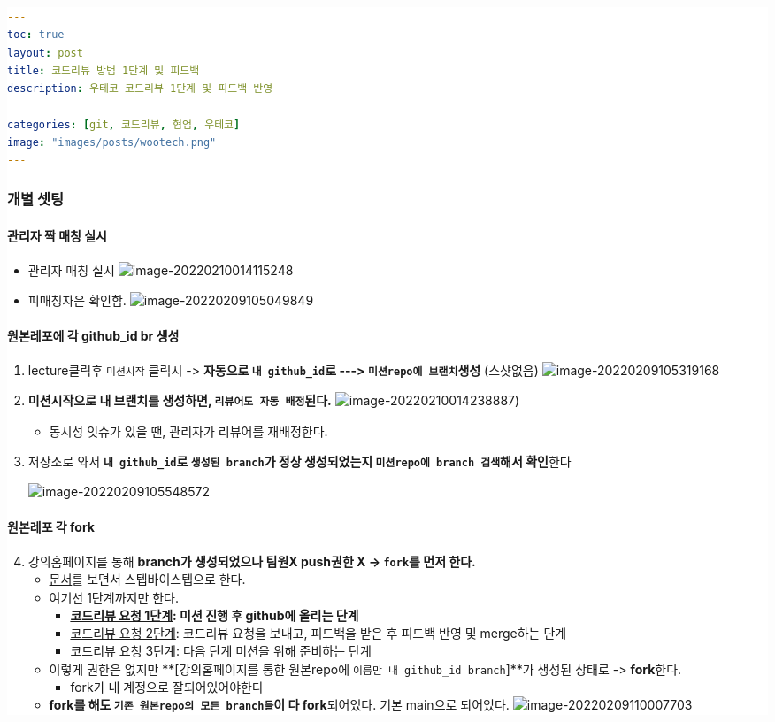 ```yaml
---
toc: true
layout: post
title: 코드리뷰 방법 1단계 및 피드백
description: 우테코 코드리뷰 1단계 및 피드백 반영

categories: [git, 코드리뷰, 협업, 우테코]
image: "images/posts/wootech.png"
---
```


### 개별 셋팅



#### 관리자 짝 매칭 실시

- 관리자 매칭 실시
  ![image-20220210014115248](https://raw.githubusercontent.com/is3js/screenshots/main/image-20220210014115248.png)

- 피매칭자은 확인함.
    ![image-20220209105049849](https://raw.githubusercontent.com/is3js/screenshots/main/image-20220209105049849.png)





#### 원본레포에 각 github_id br 생성

1. lecture클릭후 `미션시작` 클릭시 ->  **자동으로 `내 github_id`로 ---> `미션repo에 브랜치`생성**  (스샷없음)
    ![image-20220209105319168](https://raw.githubusercontent.com/is3js/screenshots/main/image-20220209105319168.png)
2. **미션시작으로 내 브랜치를 생성하면, `리뷰어도 자동 배정`된다.**
    ![image-20220210014238887](https://raw.githubusercontent.com/is3js/screenshots/main/image-20220210014238887.png))
    - 동시성 잇슈가 있을 땐, 관리자가 리뷰어를 재배정한다.



3. 저장소로 와서 **`내 github_id`로 `생성된 branch`가 정상 생성되었는지 `미션repo에 branch 검색`해서 확인**한다

    ![image-20220209105548572](https://raw.githubusercontent.com/is3js/screenshots/main/image-20220209105548572.png)





#### 원본레포 각 fork



4. 강의홈페이지를 통해 **branch가 생성되었으나 팀원X  push권한 X -> `fork`를 먼저 한다.**
    - [문서](https://github.com/woowacourse/woowacourse-docs/blob/master/maincourse/README.md)를 보면서 스텝바이스텝으로 한다.
    - 여기선 1단계까지만 한다.
        - **[코드리뷰 요청 1단계](https://github.com/woowacourse/woowacourse-docs/blob/master/maincourse/review-step1.md): 미션 진행 후 github에 올리는 단계**
        - [코드리뷰 요청 2단계](https://github.com/woowacourse/woowacourse-docs/blob/master/maincourse/review-step2.md): 코드리뷰 요청을 보내고, 피드백을 받은 후 피드백 반영 및 merge하는 단계
        - [코드리뷰 요청 3단계](https://github.com/woowacourse/woowacourse-docs/blob/master/maincourse/review-step3.md): 다음 단계 미션을 위해 준비하는 단계
    - 이렇게 권한은 없지만 **[강의홈페이지를 통한 원본repo에 `이름만 내 github_id branch`]**가 생성된 상태로 -> **fork**한다.
        - fork가 내 계정으로 잘되어있어야한다
    - **fork를 해도  `기존 원본repo의 모든 branch들`이 다 fork**되어있다. 기본 main으로 되어있다.
        ![image-20220209110007703](https://raw.githubusercontent.com/is3js/screenshots/main/image-20220209110007703.png)
